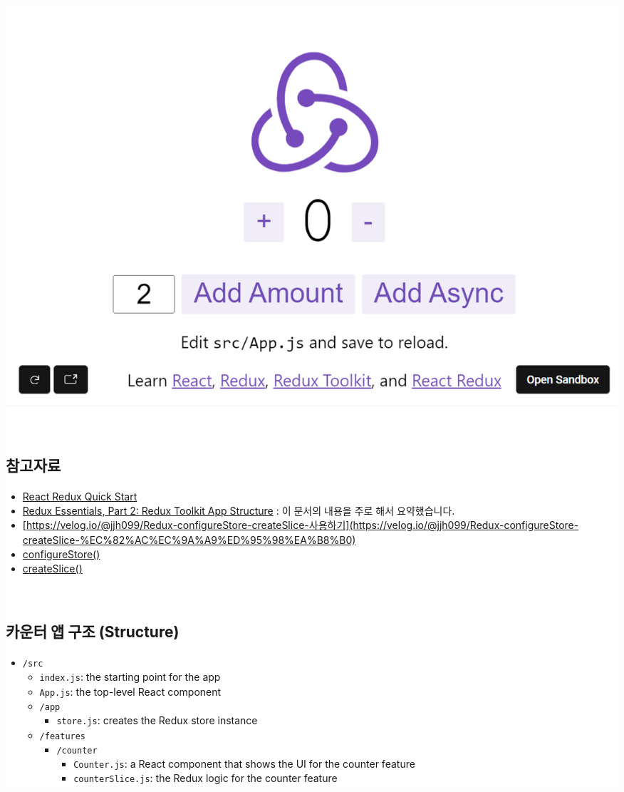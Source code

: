 ![](./img/react-redux-counter/1.png)

<br/>



## 참고자료

- [React Redux Quick Start](https://react-redux.js.org/tutorials/quick-start)
- [Redux Essentials, Part 2: Redux Toolkit App Structure](https://redux.js.org/tutorials/essentials/part-2-app-structure) : 이 문서의 내용을 주로 해서 요약했습니다.
- [https://velog.io/@jjh099/Redux-configureStore-createSlice-사용하기](https://velog.io/@jjh099/Redux-configureStore-createSlice-%EC%82%AC%EC%9A%A9%ED%95%98%EA%B8%B0)
- [configureStore()](https://redux-toolkit.js.org/api/configureStore)
- [createSlice()](https://redux-toolkit.js.org/api/createSlice)



<br/>



## 카운터 앱 구조 (Structure)
- `/src`
  - `index.js`: the starting point for the app
  - `App.js`: the top-level React component
  - `/app`
    - `store.js`: creates the Redux store instance
  - `/features`
    - `/counter`
      - `Counter.js`: a React component that shows the UI for the counter feature
      - `counterSlice.js`: the Redux logic for the counter feature

